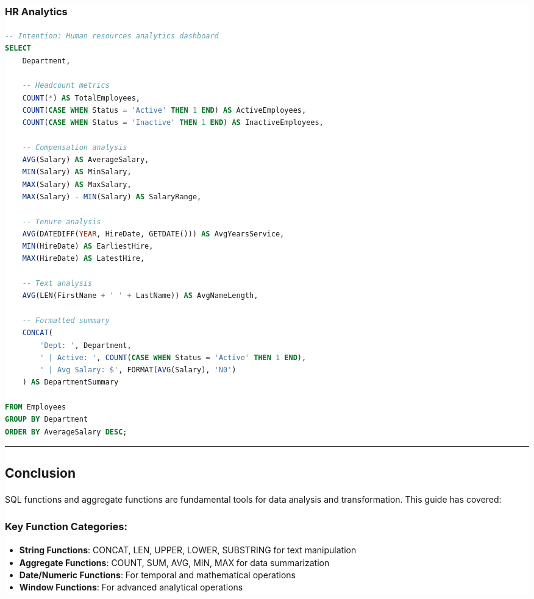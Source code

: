 ### HR Analytics

```sql
-- Intention: Human resources analytics dashboard
SELECT 
    Department,
    
    -- Headcount metrics
    COUNT(*) AS TotalEmployees,
    COUNT(CASE WHEN Status = 'Active' THEN 1 END) AS ActiveEmployees,
    COUNT(CASE WHEN Status = 'Inactive' THEN 1 END) AS InactiveEmployees,
    
    -- Compensation analysis
    AVG(Salary) AS AverageSalary,
    MIN(Salary) AS MinSalary,
    MAX(Salary) AS MaxSalary,
    MAX(Salary) - MIN(Salary) AS SalaryRange,
    
    -- Tenure analysis
    AVG(DATEDIFF(YEAR, HireDate, GETDATE())) AS AvgYearsService,
    MIN(HireDate) AS EarliestHire,
    MAX(HireDate) AS LatestHire,
    
    -- Text analysis
    AVG(LEN(FirstName + ' ' + LastName)) AS AvgNameLength,
    
    -- Formatted summary
    CONCAT(
        'Dept: ', Department,
        ' | Active: ', COUNT(CASE WHEN Status = 'Active' THEN 1 END),
        ' | Avg Salary: $', FORMAT(AVG(Salary), 'N0')
    ) AS DepartmentSummary
    
FROM Employees
GROUP BY Department
ORDER BY AverageSalary DESC;
```

---

## Conclusion

SQL functions and aggregate functions are fundamental tools for data analysis and transformation. This guide has covered:

### Key Function Categories:
- **String Functions**: CONCAT, LEN, UPPER, LOWER, SUBSTRING for text manipulation
- **Aggregate Functions**: COUNT, SUM, AVG, MIN, MAX for data summarization
- **Date/Numeric Functions**: For temporal and mathematical operations
- **Window Functions**: For advanced analytical operations
